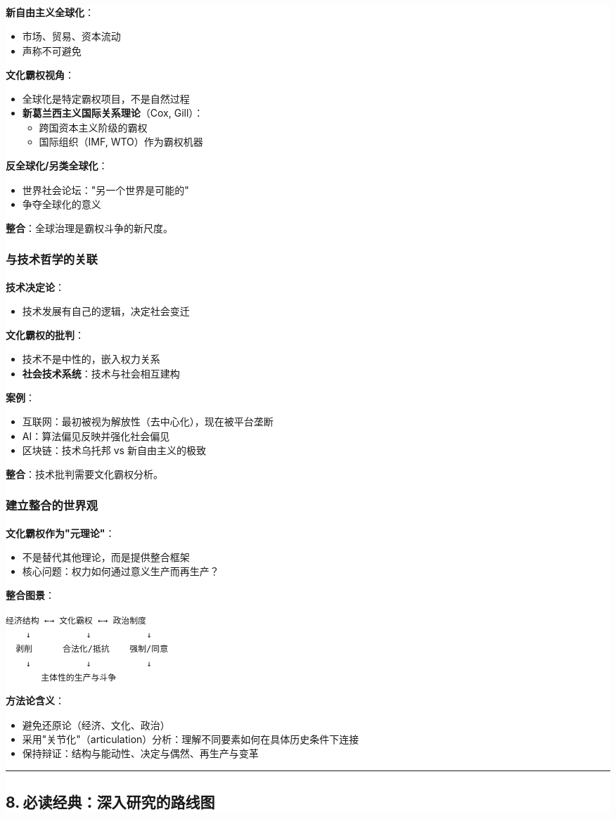 **新自由主义全球化**：
- 市场、贸易、资本流动
- 声称不可避免

**文化霸权视角**：
- 全球化是特定霸权项目，不是自然过程
- **新葛兰西主义国际关系理论**（Cox, Gill）：
  - 跨国资本主义阶级的霸权
  - 国际组织（IMF, WTO）作为霸权机器

**反全球化/另类全球化**：
- 世界社会论坛："另一个世界是可能的"
- 争夺全球化的意义

**整合**：全球治理是霸权斗争的新尺度。

### 与技术哲学的关联

**技术决定论**：
- 技术发展有自己的逻辑，决定社会变迁

**文化霸权的批判**：
- 技术不是中性的，嵌入权力关系
- **社会技术系统**：技术与社会相互建构

**案例**：
- 互联网：最初被视为解放性（去中心化），现在被平台垄断
- AI：算法偏见反映并强化社会偏见
- 区块链：技术乌托邦 vs 新自由主义的极致

**整合**：技术批判需要文化霸权分析。

### 建立整合的世界观

**文化霸权作为"元理论"**：
- 不是替代其他理论，而是提供整合框架
- 核心问题：权力如何通过意义生产而再生产？

**整合图景**：
```
经济结构 ←→ 文化霸权 ←→ 政治制度
    ↓           ↓           ↓
  剥削      合法化/抵抗    强制/同意
    ↓           ↓           ↓
       主体性的生产与斗争
```

**方法论含义**：
- 避免还原论（经济、文化、政治）
- 采用"关节化"（articulation）分析：理解不同要素如何在具体历史条件下连接
- 保持辩证：结构与能动性、决定与偶然、再生产与变革

---

## 8. 必读经典：深入研究的路线图
